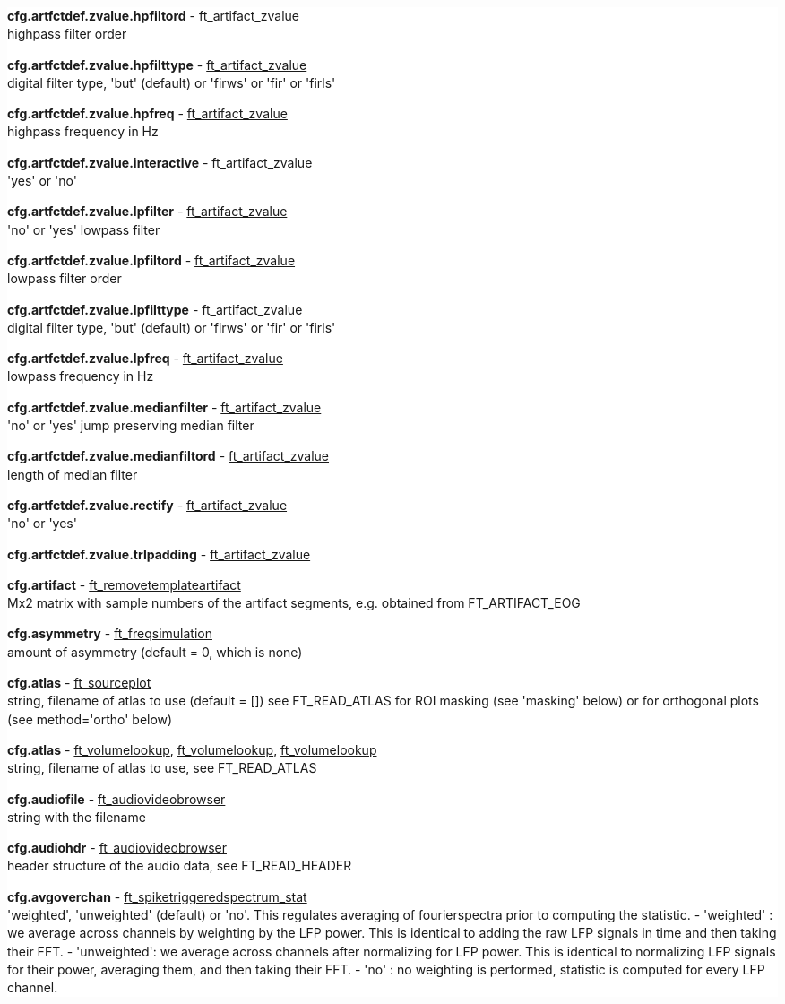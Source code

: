 **cfg.artfctdef.zvalue.hpfiltord** - [ft_artifact_zvalue](/reference/ft_artifact_zvalue)  
highpass filter order

**cfg.artfctdef.zvalue.hpfilttype** - [ft_artifact_zvalue](/reference/ft_artifact_zvalue)  
digital filter type, 'but' (default) or 'firws' or 'fir' or 'firls'

**cfg.artfctdef.zvalue.hpfreq** - [ft_artifact_zvalue](/reference/ft_artifact_zvalue)  
highpass frequency in Hz

**cfg.artfctdef.zvalue.interactive** - [ft_artifact_zvalue](/reference/ft_artifact_zvalue)  
'yes' or 'no'

**cfg.artfctdef.zvalue.lpfilter** - [ft_artifact_zvalue](/reference/ft_artifact_zvalue)  
'no' or 'yes' lowpass filter

**cfg.artfctdef.zvalue.lpfiltord** - [ft_artifact_zvalue](/reference/ft_artifact_zvalue)  
lowpass filter order

**cfg.artfctdef.zvalue.lpfilttype** - [ft_artifact_zvalue](/reference/ft_artifact_zvalue)  
digital filter type, 'but' (default) or 'firws' or 'fir' or 'firls'

**cfg.artfctdef.zvalue.lpfreq** - [ft_artifact_zvalue](/reference/ft_artifact_zvalue)  
lowpass frequency in Hz

**cfg.artfctdef.zvalue.medianfilter** - [ft_artifact_zvalue](/reference/ft_artifact_zvalue)  
'no' or 'yes' jump preserving median filter

**cfg.artfctdef.zvalue.medianfiltord** - [ft_artifact_zvalue](/reference/ft_artifact_zvalue)  
length of median filter

**cfg.artfctdef.zvalue.rectify** - [ft_artifact_zvalue](/reference/ft_artifact_zvalue)  
'no' or 'yes'

**cfg.artfctdef.zvalue.trlpadding** - [ft_artifact_zvalue](/reference/ft_artifact_zvalue)  


**cfg.artifact** - [ft_removetemplateartifact](/reference/ft_removetemplateartifact)  
Mx2 matrix with sample numbers of the artifact segments, e.g. obtained from FT_ARTIFACT_EOG

**cfg.asymmetry** - [ft_freqsimulation](/reference/ft_freqsimulation)  
amount of asymmetry (default = 0, which is none)

**cfg.atlas** - [ft_sourceplot](/reference/ft_sourceplot)  
string, filename of atlas to use (default = []) see FT_READ_ATLAS for ROI masking (see 'masking' below) or for orthogonal plots (see method='ortho' below)

**cfg.atlas** - [ft_volumelookup](/reference/ft_volumelookup), [ft_volumelookup](/reference/ft_volumelookup), [ft_volumelookup](/reference/ft_volumelookup)  
string, filename of atlas to use, see FT_READ_ATLAS

**cfg.audiofile** - [ft_audiovideobrowser](/reference/ft_audiovideobrowser)  
string with the filename

**cfg.audiohdr** - [ft_audiovideobrowser](/reference/ft_audiovideobrowser)  
header structure of the audio data, see FT_READ_HEADER

**cfg.avgoverchan** - [ft_spiketriggeredspectrum_stat](/reference/ft_spiketriggeredspectrum_stat)  
'weighted', 'unweighted' (default) or 'no'. This regulates averaging of fourierspectra prior to computing the statistic. - 'weighted' : we average across channels by weighting by the LFP power. This is identical to adding the raw LFP signals in time and then taking their FFT. - 'unweighted': we average across channels after normalizing for LFP power. This is identical to normalizing LFP signals for their power, averaging them, and then taking their FFT. - 'no' : no weighting is performed, statistic is computed for every LFP channel.
